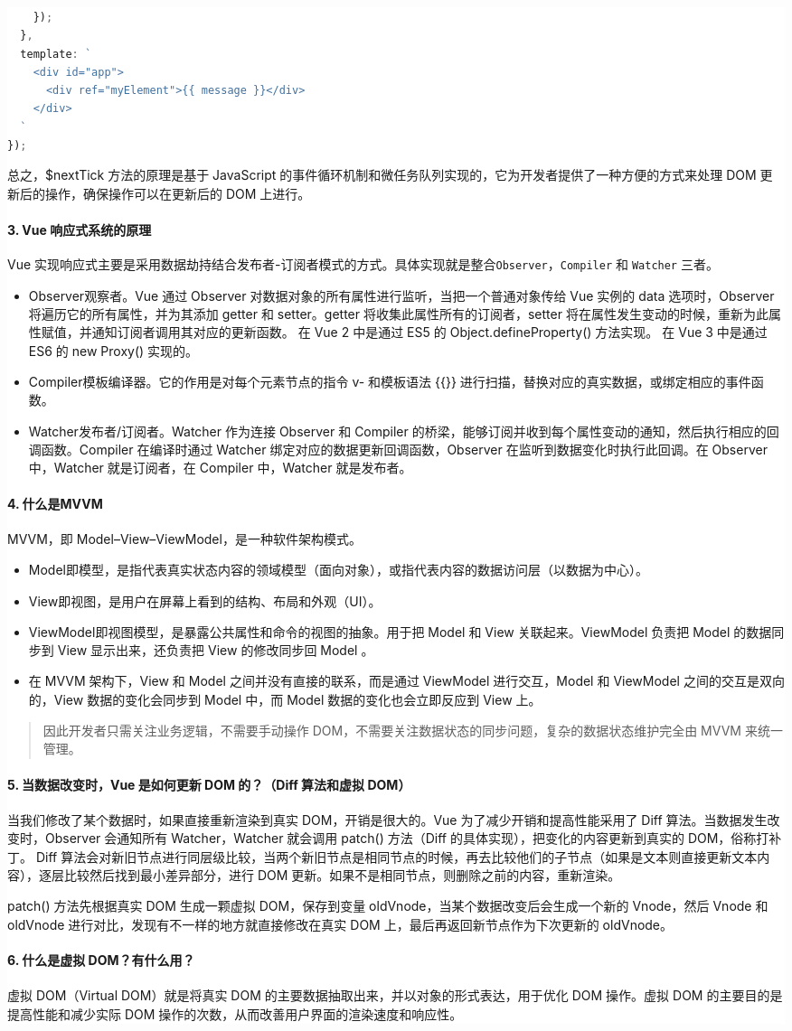 ```js
    });
  },
  template: `
    <div id="app">
      <div ref="myElement">{{ message }}</div>
    </div>
  `
});

```
总之，$nextTick 方法的原理是基于 JavaScript 的事件循环机制和微任务队列实现的，它为开发者提供了一种方便的方式来处理 DOM 更新后的操作，确保操作可以在更新后的 DOM 上进行。

#### 3. Vue 响应式系统的原理
Vue 实现响应式主要是采用数据劫持结合发布者-订阅者模式的方式。具体实现就是整合`Observer`，`Compiler` 和 `Watcher` 三者。


- Observer观察者。Vue 通过 Observer 对数据对象的所有属性进行监听，当把一个普通对象传给 Vue 实例的 data 选项时，Observer 将遍历它的所有属性，并为其添加 getter 和 setter。getter 将收集此属性所有的订阅者，setter 将在属性发生变动的时候，重新为此属性赋值，并通知订阅者调用其对应的更新函数。
在 Vue 2 中是通过 ES5 的 Object.defineProperty() 方法实现。
在 Vue 3 中是通过 ES6 的 new Proxy() 实现的。


- Compiler模板编译器。它的作用是对每个元素节点的指令 v- 和模板语法 {{}} 进行扫描，替换对应的真实数据，或绑定相应的事件函数。


- Watcher发布者/订阅者。Watcher 作为连接 Observer 和 Compiler 的桥梁，能够订阅并收到每个属性变动的通知，然后执行相应的回调函数。Compiler 在编译时通过 Watcher 绑定对应的数据更新回调函数，Observer 在监听到数据变化时执行此回调。在 Observer 中，Watcher 就是订阅者，在 Compiler 中，Watcher 就是发布者。

#### 4. 什么是MVVM
MVVM，即 Model–View–ViewModel，是一种软件架构模式。

- Model即模型，是指代表真实状态内容的领域模型（面向对象），或指代表内容的数据访问层（以数据为中心）。

- View即视图，是用户在屏幕上看到的结构、布局和外观（UI）。

- ViewModel即视图模型，是暴露公共属性和命令的视图的抽象。用于把 Model 和 View 关联起来。ViewModel 负责把 Model 的数据同步到 View 显示出来，还负责把 View 的修改同步回 Model 。

- 在 MVVM 架构下，View 和 Model 之间并没有直接的联系，而是通过 ViewModel 进行交互，Model 和 ViewModel 之间的交互是双向的，View 数据的变化会同步到 Model 中，而 Model 数据的变化也会立即反应到 View 上。

> 因此开发者只需关注业务逻辑，不需要手动操作 DOM，不需要关注数据状态的同步问题，复杂的数据状态维护完全由 MVVM 来统一管理。

#### 5. 当数据改变时，Vue 是如何更新 DOM 的？（Diff 算法和虚拟 DOM）

当我们修改了某个数据时，如果直接重新渲染到真实 DOM，开销是很大的。Vue 为了减少开销和提高性能采用了 Diff 算法。当数据发生改变时，Observer 会通知所有 Watcher，Watcher 就会调用 patch() 方法（Diff 的具体实现），把变化的内容更新到真实的 DOM，俗称打补丁。
Diff 算法会对新旧节点进行同层级比较，当两个新旧节点是相同节点的时候，再去比较他们的子节点（如果是文本则直接更新文本内容），逐层比较然后找到最小差异部分，进行 DOM 更新。如果不是相同节点，则删除之前的内容，重新渲染。

patch() 方法先根据真实 DOM 生成一颗虚拟 DOM，保存到变量 oldVnode，当某个数据改变后会生成一个新的 Vnode，然后 Vnode 和 oldVnode 进行对比，发现有不一样的地方就直接修改在真实 DOM 上，最后再返回新节点作为下次更新的 oldVnode。

#### 6. 什么是虚拟 DOM？有什么用？
虚拟 DOM（Virtual DOM）就是将真实 DOM 的主要数据抽取出来，并以对象的形式表达，用于优化 DOM 操作。虚拟 DOM 的主要目的是提高性能和减少实际 DOM 操作的次数，从而改善用户界面的渲染速度和响应性。
